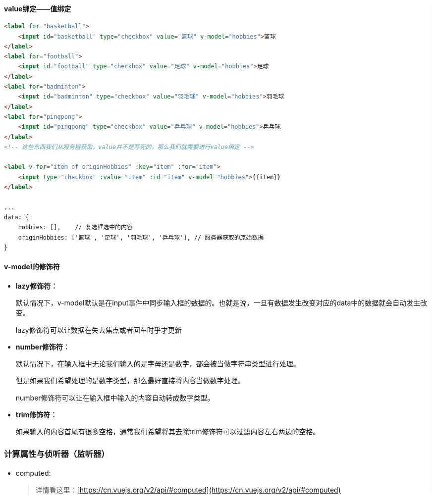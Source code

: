 **value绑定——值绑定**

```html
<label for="basketball">
    <input id="basketball" type="checkbox" value="篮球" v-model="hobbies">篮球
</label>
<label for="football">
    <input id="football" type="checkbox" value="足球" v-model="hobbies">足球
</label>
<label for="badminton">
    <input id="badminton" type="checkbox" value="羽毛球" v-model="hobbies">羽毛球
</label>
<label for="pingpong">
    <input id="pingpong" type="checkbox" value="乒乓球" v-model="hobbies">乒乓球
</label>
<!-- 这些东西我们从服务器获取，value并不是写死的，那么我们就需要进行value绑定 -->

<label v-for="item of originHobbies" :key="item" :for="item">
	<input type="checkbox" :value="item" :id="item" v-model="hobbies">{{item}}
</label>

...
data: {
	hobbies: [],	// 复选框选中的内容
	originHobbies: ['篮球', '足球', '羽毛球', '乒乓球'], // 服务器获取的原始数据
}
```



#### v-model的修饰符

- **lazy修饰符︰**

  默认情况下，v-model默认是在input事件中同步输入框的数据的。也就是说，一旦有数据发生改变对应的data中的数据就会自动发生改变。

  lazy修饰符可以让数据在失去焦点或者回车时乎才更新

- **number修饰符︰**

  默认情况下，在输入框中无论我们输入的是字母还是数字，都会被当做字符串类型进行处理。

  但是如果我们希望处理的是数字类型，那么最好直接将内容当做数字处理。

  number修饰符可以让在输入框中输入的内容自动转成数字类型。

- **trim修饰符︰**

  如果输入的内容首尾有很多空格，通常我们希望将其去除trim修饰符可以过滤内容左右两边的空格。





### 计算属性与侦听器（监听器）

- computed:

  > 详情看这里：[https://cn.vuejs.org/v2/api/#computed](https://cn.vuejs.org/v2/api/#computed)
